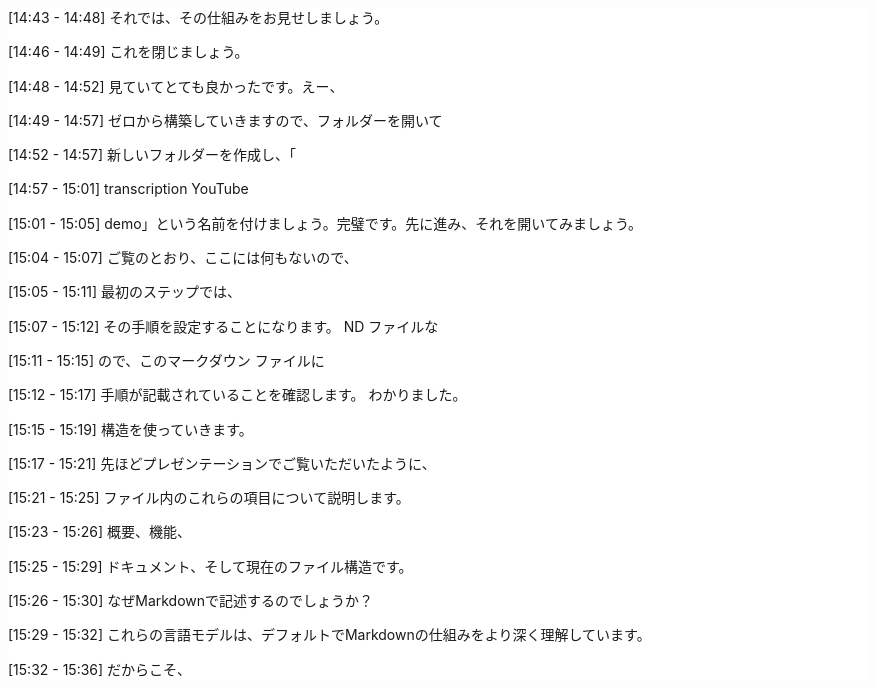 [14:43 - 14:48]
それでは、その仕組みをお見せしましょう。

[14:46 - 14:49]
これを閉じましょう。

[14:48 - 14:52]
見ていてとても良かったです。えー、

[14:49 - 14:57]
ゼロから構築していきますので、フォルダーを開いて

[14:52 - 14:57]
新しいフォルダーを作成し、「

[14:57 - 15:01]
transcription YouTube

[15:01 - 15:05]
demo」という名前を付けましょう。完璧です。先に進み、それを開いてみましょう。

[15:04 - 15:07]
ご覧のとおり、ここには何もないので、

[15:05 - 15:11]
最初のステップでは、

[15:07 - 15:12]
その手順を設定することになります。  ND ファイルな

[15:11 - 15:15]
ので、このマークダウン ファイルに

[15:12 - 15:17]
手順が記載されていることを確認します。 わかりました。

[15:15 - 15:19]
構造を使っていきます。

[15:17 - 15:21]
先ほどプレゼンテーションでご覧いただいたように、

[15:21 - 15:25]
ファイル内のこれらの項目について説明します。

[15:23 - 15:26]
概要、機能、

[15:25 - 15:29]
ドキュメント、そして現在のファイル構造です。

[15:26 - 15:30]
なぜMarkdownで記述するのでしょうか？

[15:29 - 15:32]
これらの言語モデルは、デフォルトでMarkdownの仕組みをより深く理解しています。

[15:32 - 15:36]
だからこそ、
